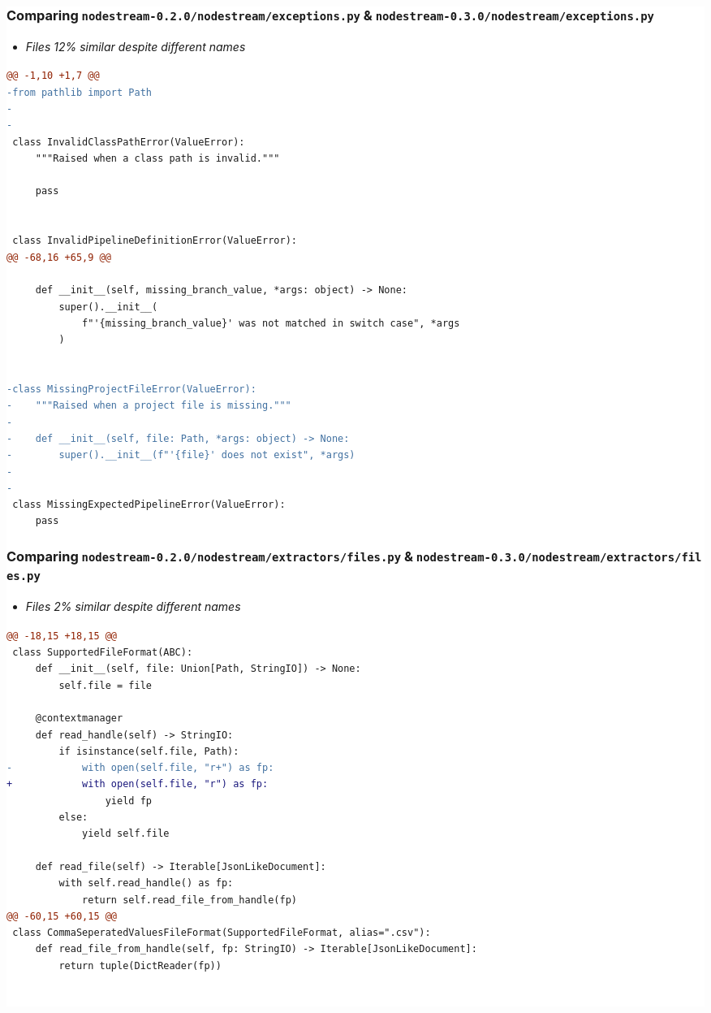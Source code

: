### Comparing `nodestream-0.2.0/nodestream/exceptions.py` & `nodestream-0.3.0/nodestream/exceptions.py`

 * *Files 12% similar despite different names*

```diff
@@ -1,10 +1,7 @@
-from pathlib import Path
-
-
 class InvalidClassPathError(ValueError):
     """Raised when a class path is invalid."""
 
     pass
 
 
 class InvalidPipelineDefinitionError(ValueError):
@@ -68,16 +65,9 @@
 
     def __init__(self, missing_branch_value, *args: object) -> None:
         super().__init__(
             f"'{missing_branch_value}' was not matched in switch case", *args
         )
 
 
-class MissingProjectFileError(ValueError):
-    """Raised when a project file is missing."""
-
-    def __init__(self, file: Path, *args: object) -> None:
-        super().__init__(f"'{file}' does not exist", *args)
-
-
 class MissingExpectedPipelineError(ValueError):
     pass
```

### Comparing `nodestream-0.2.0/nodestream/extractors/files.py` & `nodestream-0.3.0/nodestream/extractors/files.py`

 * *Files 2% similar despite different names*

```diff
@@ -18,15 +18,15 @@
 class SupportedFileFormat(ABC):
     def __init__(self, file: Union[Path, StringIO]) -> None:
         self.file = file
 
     @contextmanager
     def read_handle(self) -> StringIO:
         if isinstance(self.file, Path):
-            with open(self.file, "r+") as fp:
+            with open(self.file, "r") as fp:
                 yield fp
         else:
             yield self.file
 
     def read_file(self) -> Iterable[JsonLikeDocument]:
         with self.read_handle() as fp:
             return self.read_file_from_handle(fp)
@@ -60,15 +60,15 @@
 class CommaSeperatedValuesFileFormat(SupportedFileFormat, alias=".csv"):
     def read_file_from_handle(self, fp: StringIO) -> Iterable[JsonLikeDocument]:
         return tuple(DictReader(fp))
 
 
```